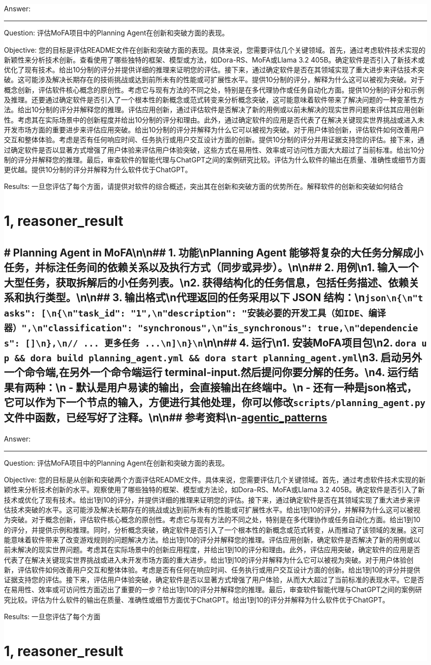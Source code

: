 
Answer:

---

Question: 评估MoFA项目中的Planning Agent在创新和突破方面的表现。

Objective: 您的目标是评估README文件在创新和突破方面的表现。具体来说，您需要评估几个关键领域。首先，通过考虑软件技术实现的新颖性来分析技术创新。查看使用了哪些独特的框架、模型或方法，如Dora-RS、MoFA或Llama 3.2 405B。确定软件是否引入了新技术或优化了现有技术。给出10分制的评分并提供详细的推理来证明您的评估。接下来，通过确定软件是否在其领域实现了重大进步来评估技术突破。这可能涉及解决长期存在的技術挑战或达到前所未有的性能或可扩展性水平。提供10分制的评分，解释为什么这可以被视为突破。对于概念创新，评估软件核心概念的原创性。考虑它与现有方法的不同之处，特别是在多代理协作或任务自动化方面。提供10分制的评分和示例及推理。还要通过确定软件是否引入了一个根本性的新概念或范式转变来分析概念突破，这可能意味着软件带来了解决问题的一种变革性方法。给出10分制的评分并解释您的推理。评估应用创新，通过评估软件是否解决了新的用例或以前未解决的现实世界问题来评估其应用创新性。考虑其在实际场景中的创新程度并给出10分制的评分和理由。此外，通过确定软件的应用是否代表了在解决关键现实世界挑战或进入未开发市场方面的重要进步来评估应用突破。给出10分制的评分并解释为什么它可以被视为突破。对于用户体验创新，评估软件如何改善用户交互和整体体验。考虑是否有任何响应时间、任务执行或用户交互设计方面的创新。提供10分制的评分并用证据支持您的评估。接下来，通过确定软件是否以显著方式增强了用户体验来评估用户体验突破，这些方式在易用性、效率或可访问性方面大大超过了当前标准。给出10分制的评分并解释您的推理。最后，审查软件的智能代理与ChatGPT之间的案例研究比较。评估为什么软件的输出在质量、准确性或细节方面更优越。提供10分制的评分并解释为什么软件优于ChatGPT。

Results: 一旦您评估了每个方面，请提供对软件的综合概述，突出其在创新和突破方面的优势所在。解释软件的创新和突破如何结合

# 1, reasoner_result

## # Planning Agent in MoFA\n\n## 1. 功能\nPlanning Agent 能够将复杂的大任务分解成小任务，并标注任务间的依赖关系以及执行方式（同步或异步）。\n\n## 2. 用例\n1. 输入一个大型任务，获取拆解后的小任务列表。\n2. 获得结构化的任务信息，包括任务描述、依赖关系和执行类型。\n\n## 3. 输出格式\n代理返回的任务采用以下 JSON 结构：\n```json\n{\n"tasks": [\n{\n"task_id": "1",\n"description": "安装必要的开发工具（如IDE、编译器）",\n"classification": "synchronous",\n"is_synchronous": true,\n"dependencies": []\n},\n// ... 更多任务 ...\n]\n}\n```\n\n## 4. 运行\n1. 安装MoFA项目包\n2. `dora up && dora build planning_agent.yml && dora start planning_agent.yml`\n3. 启动另外一个命令端,在另外一个命令端运行 terminal-input.然后提问你要分解的任务。\n4. 运行结果有两种：\n   - 默认是用户易读的输出，会直接输出在终端中。\n   - 还有一种是json格式，它可以作为下一个节点的输入，方便进行其他处理，你可以修改`scripts/planning_agent.py`文件中函数，已经写好了注释。\n\n## 参考资料\n-[agentic_patterns](https://github.com/neural-maze/agentic_patterns)

Answer:

---

Question: 评估MoFA项目中的Planning Agent在创新和突破方面的表现。

Objective: 您的目标是从创新和突破两个方面评估README文件。具体来说，您需要评估几个关键领域。首先，通过考虑软件技术实现的新颖性来分析技术创新的水平。观察使用了哪些独特的框架、模型或方法论，如Dora-RS、MoFA或Llama 3.2 405B。确定软件是否引入了新技术或优化了现有技术。给出1到10的评分，并提供详细的推理来证明您的评估。接下来，通过确定软件是否在其领域实现了重大进步来评估技术突破的水平。这可能涉及解决长期存在的挑战或达到前所未有的性能或可扩展性水平。给出1到10的评分，并解释为什么这可以被视为突破。对于概念创新，评估软件核心概念的原创性。考虑它与现有方法的不同之处，特别是在多代理协作或任务自动化方面。给出1到10的评分，并提供示例和推理。同时，分析概念突破，确定软件是否引入了一个根本性的新概念或范式转变，从而推动了该领域的发展。这可能意味着软件带来了改变游戏规则的问题解决方法。给出1到10的评分并解释您的推理。评估应用创新，确定软件是否解决了新的用例或以前未解决的现实世界问题。考虑其在实际场景中的创新应用程度，并给出1到10的评分和理由。此外，评估应用突破，确定软件的应用是否代表了在解决关键现实世界挑战或进入未开发市场方面的重大进步。给出1到10的评分并解释为什么它可以被视为突破。对于用户体验创新，评估软件如何改善用户交互和整体体验。考虑是否有任何在响应时间、任务执行或用户交互设计方面的创新。给出1到10的评分并提供证据支持您的评估。接下来，评估用户体验突破，确定软件是否以显著方式增强了用户体验，从而大大超过了当前标准的表现水平。它是否在易用性、效率或可访问性方面迈出了重要的一步？给出1到10的评分并解释您的推理。最后，审查软件智能代理与ChatGPT之间的案例研究比较。评估为什么软件的输出在质量、准确性或细节方面优于ChatGPT。给出1到10的评分并解释为什么软件优于ChatGPT。

Results: 一旦您评估了每个方面

# 1, reasoner_result
